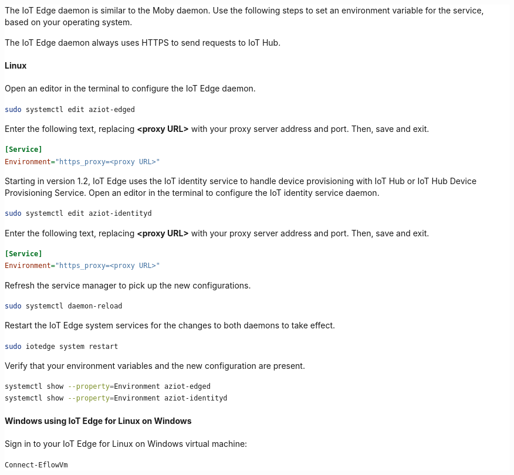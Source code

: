 The IoT Edge daemon is similar to the Moby daemon. Use the following steps to set an environment variable for the service, based on your operating system.

The IoT Edge daemon always uses HTTPS to send requests to IoT Hub.

#### Linux

Open an editor in the terminal to configure the IoT Edge daemon.

```bash
sudo systemctl edit aziot-edged
```

Enter the following text, replacing **\<proxy URL>** with your proxy server address and port. Then, save and exit.

```ini
[Service]
Environment="https_proxy=<proxy URL>"
```

Starting in version 1.2, IoT Edge uses the IoT identity service to handle device provisioning with IoT Hub or IoT Hub Device Provisioning Service. Open an editor in the terminal to configure the IoT identity service daemon.

```bash
sudo systemctl edit aziot-identityd
```

Enter the following text, replacing **\<proxy URL>** with your proxy server address and port. Then, save and exit.

```ini
[Service]
Environment="https_proxy=<proxy URL>"
```

Refresh the service manager to pick up the new configurations.

```bash
sudo systemctl daemon-reload
```

Restart the IoT Edge system services for the changes to both daemons to take effect.

```bash
sudo iotedge system restart
```

Verify that your environment variables and the new configuration are present.

```bash
systemctl show --property=Environment aziot-edged
systemctl show --property=Environment aziot-identityd
```

#### Windows using IoT Edge for Linux on Windows

Sign in to your IoT Edge for Linux on Windows virtual machine:

```powershell
Connect-EflowVm
```
